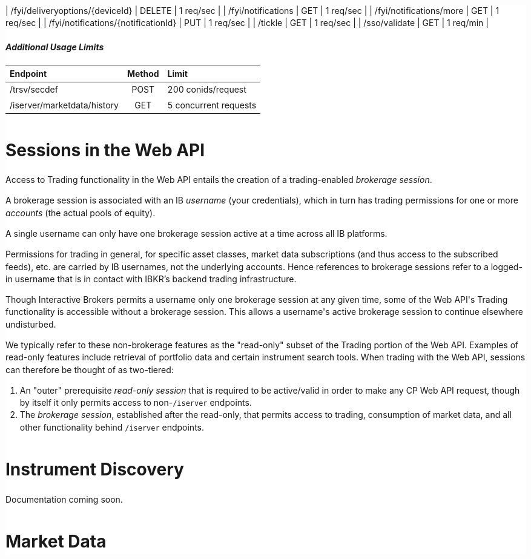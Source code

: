 | /fyi/deliveryoptions/{deviceId}     | DELETE | 1 req/sec             |
| /fyi/notifications                  | GET    | 1 req/sec             |
| /fyi/notifications/more             | GET    | 1 req/sec             |
| /fyi/notifications/{notificationId} | PUT    | 1 req/sec             |
| /tickle                             | GET    | 1 req/sec             |
| /sso/validate                       | GET    | 1 req/min             |
  
#### *Additional Usage Limits*
  
| Endpoint                            | Method | Limit                 |
| :---------------------------------- | :----: | :-------------------- |
| /trsv/secdef                        | POST   | 200 conids/request    |
| /iserver/marketdata/history         | GET    | 5 concurrent requests |
  
# Sessions in the Web API 
  
Access to Trading functionality in the Web API entails the creation of a trading-enabled *brokerage session*.
  
A brokerage session is associated with an IB *username* (your credentials), which in turn has trading permissions for one or more *accounts* (the actual pools of equity).
  
A single username can only have one brokerage session active at a time across all IB platforms.
  
Permissions for trading in general, for specific asset classes, market data subscriptions (and thus access to the subscribed feeds), etc. are carried by IB usernames, not the underlying accounts.
Hence references to brokerage sessions refer to a logged-in username that is in contact with IBKR’s backend trading infrastructure.
  
Though Interactive Brokers permits a username only one brokerage session at any given time, some of the Web API's Trading functionality is accessible without a brokerage session. This allows a username's active brokerage session to continue elsewhere undisturbed.
  
We typically refer to these non-brokerage features as the "read-only" subset of the Trading portion of the Web API. Examples of read-only features include retrieval of portfolio data and certain instrument search tools. When trading with the Web API, sessions can therefore be thought of as two-tiered:
  
1.  An "outer" prerequisite *read-only session* that is required to be active/valid in order to make any CP Web API request, though by itself it only permits access to non-`/iserver` endpoints.
2.  The *brokerage session*, established after the read-only, that permits access to trading, consumption of market data, and all other functionality behind `/iserver` endpoints.
 
# Instrument Discovery 
 
Documentation coming soon.
 
# Market Data 
  